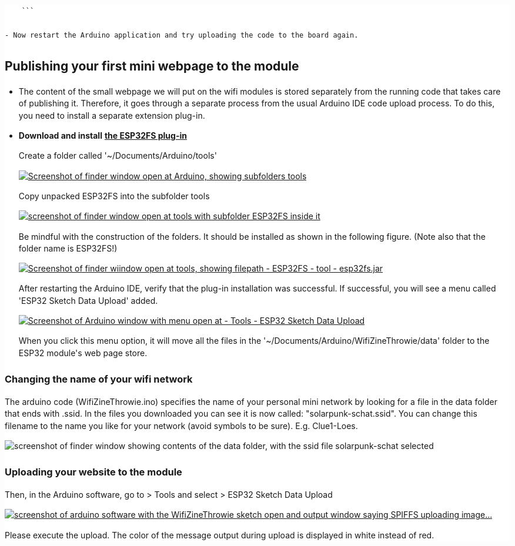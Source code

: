 		```

	- Now restart the Arduino application and try uploading the code to the board again.

## Publishing your first mini webpage to the module

- The content of the small webpage we will put on the wifi modules is stored separately from the running code that takes care of publishing it. Therefore, it goes through a separate process from the usual Arduino IDE code upload process. To do this, you need to install a separate extension plug-in.

- **Download and install** [**the ESP32FS plug-in**](https://github.com/me-no-dev/arduino-esp32fs-plugin/releases)

  Create a folder called '~/Documents/Arduino/tools'

  [![Screenshot of finder window open at Arduino, showing subfolders tools](./images/arduino-esp32fs-00002.png)](./images/arduino-esp32fs-00002.png)

  Copy unpacked ESP32FS into the subfolder tools

  [![screenshot of finder window open at tools with subfolder ESP32FS inside it](./images/arduino-esp32fs-00003.png)](./images/arduino-esp32fs-00003.png)

  Be mindful with the construction of the folders. It should be installed as shown in the following figure. (Note also that the folder name is ESP32FS!)

  [![Screenshot of finder wiindow open at tools, showing filepath - ESP32FS - tool - esp32fs.jar](./images/arduino-esp32fs-00004.png)](./images/arduino-esp32fs-00004.png)

  After restarting the Arduino IDE, verify that the plug-in installation was successful. If successful, you will see a menu called 'ESP32 Sketch Data Upload' added.

  [![Screenshot of Arduino window with menu open at - Tools - ESP32 Sketch Data Upload](./images/arduino-esp32fs-00005.png)](./images/arduino-esp32fs-00005.png)

  When you click this menu option, it will move all the files in the '~/Documents/Arduino/WifiZineThrowie/data' folder to the ESP32 module's web page store.
  
### Changing the name of your wifi network

The arduino code (WifiZineThrowie.ino) specifies the name of your personal mini network by looking for a file in the data folder that ends with .ssid. In the files you downloaded you can see it is now called: "solarpunk-schat.ssid". You can change this filename to the name you like for your network (avoid symbols to be sure).  E.g. Clue1-Loes.

<img src="./images/ssid_name.png" alt="screenshot of finder window showing contents of the data folder, with the ssid file solarpunk-schat selected" width="450"/>

### Uploading your website to the module

Then, in the Arduino software, go to > Tools and select > ESP32 Sketch Data Upload 

  [![screenshot of arduino software with the WifiZineThrowie sketch open and output window saying SPIFFS uploading image...](./images/arduino-wifizine-webpage-upload.png)](./images/arduino-wifizine-webpage-upload.png)

Please execute the upload. The color of the message output during upload is displayed in white instead of red.  
